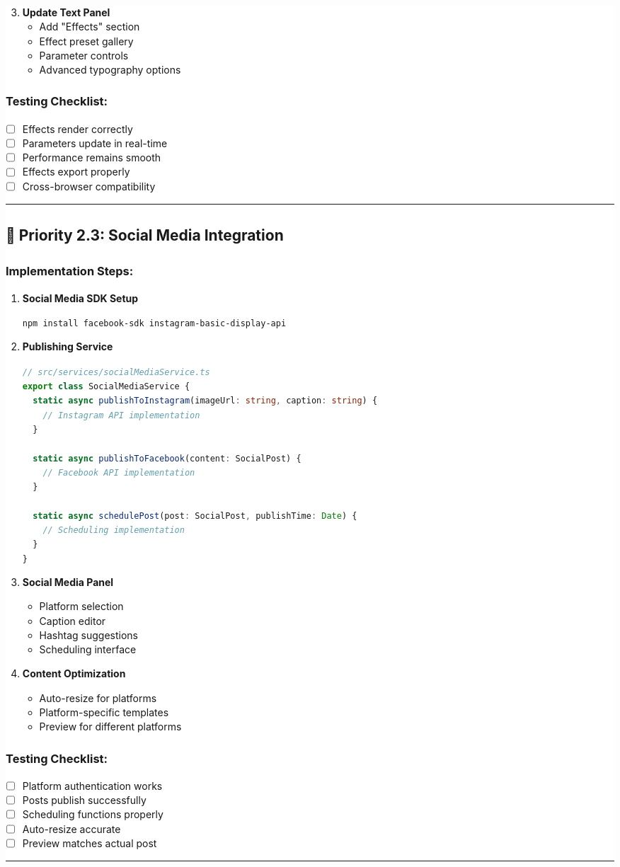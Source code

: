 3. **Update Text Panel**
   - Add "Effects" section
   - Effect preset gallery
   - Parameter controls
   - Advanced typography options

### **Testing Checklist:**
- [ ] Effects render correctly
- [ ] Parameters update in real-time
- [ ] Performance remains smooth
- [ ] Effects export properly
- [ ] Cross-browser compatibility

---

## **📱 Priority 2.3: Social Media Integration**

### **Implementation Steps:**
1. **Social Media SDK Setup**
   ```bash
   npm install facebook-sdk instagram-basic-display-api
   ```

2. **Publishing Service**
   ```typescript
   // src/services/socialMediaService.ts
   export class SocialMediaService {
     static async publishToInstagram(imageUrl: string, caption: string) {
       // Instagram API implementation
     }
     
     static async publishToFacebook(content: SocialPost) {
       // Facebook API implementation
     }
     
     static async schedulePost(post: SocialPost, publishTime: Date) {
       // Scheduling implementation
     }
   }
   ```

3. **Social Media Panel**
   - Platform selection
   - Caption editor
   - Hashtag suggestions
   - Scheduling interface

4. **Content Optimization**
   - Auto-resize for platforms
   - Platform-specific templates
   - Preview for different platforms

### **Testing Checklist:**
- [ ] Platform authentication works
- [ ] Posts publish successfully
- [ ] Scheduling functions properly
- [ ] Auto-resize accurate
- [ ] Preview matches actual post

---